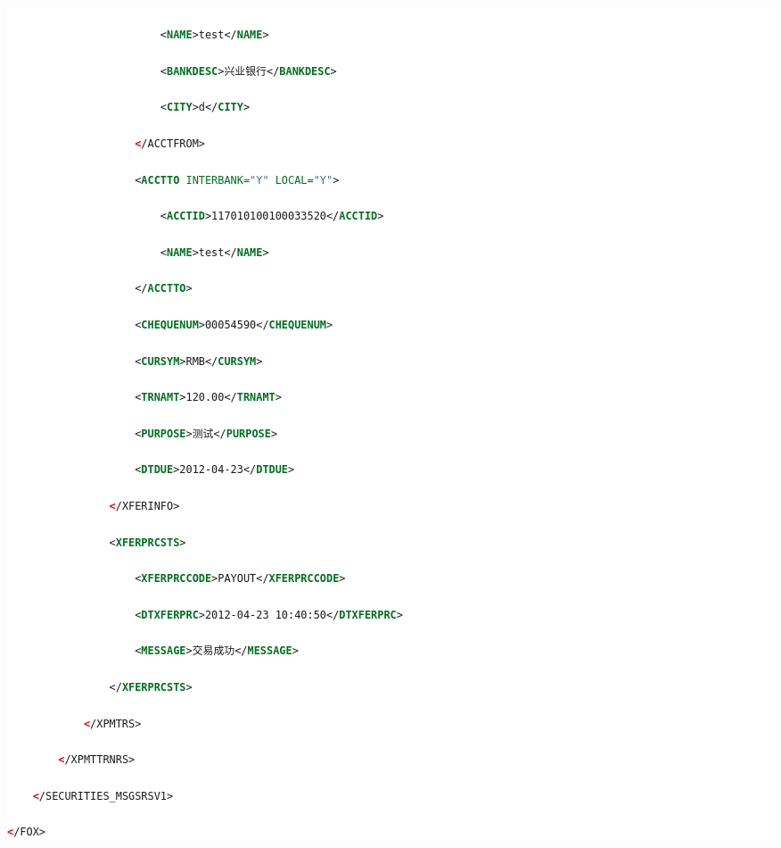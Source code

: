 ```xml

                        <NAME>test</NAME>

                        <BANKDESC>兴业银行</BANKDESC>

                        <CITY>d</CITY>

                    </ACCTFROM>

                    <ACCTTO INTERBANK="Y" LOCAL="Y">

                        <ACCTID>117010100100033520</ACCTID>

                        <NAME>test</NAME>

                    </ACCTTO>

                    <CHEQUENUM>00054590</CHEQUENUM>

                    <CURSYM>RMB</CURSYM>

                    <TRNAMT>120.00</TRNAMT>

                    <PURPOSE>测试</PURPOSE>

                    <DTDUE>2012-04-23</DTDUE>

                </XFERINFO>

                <XFERPRCSTS>

                    <XFERPRCCODE>PAYOUT</XFERPRCCODE>

                    <DTXFERPRC>2012-04-23 10:40:50</DTXFERPRC>

                    <MESSAGE>交易成功</MESSAGE>

                </XFERPRCSTS>

            </XPMTRS>

        </XPMTTRNRS>

    </SECURITIES_MSGSRSV1>

</FOX>
```
